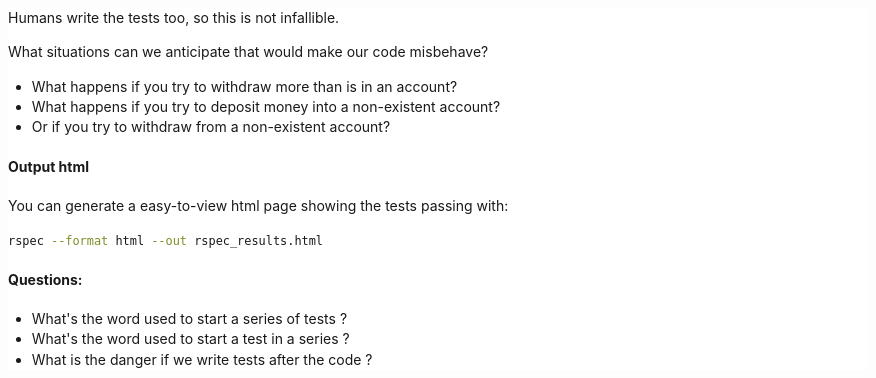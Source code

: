 Humans write the tests too, so this is not infallible.

What situations can we anticipate that would make our code misbehave?

- What happens if you try to withdraw more than is in an account?
- What happens if you try to deposit money into a non-existent account?
- Or if you try to withdraw from a non-existent account?

#### Output html

You can generate a easy-to-view html page showing the tests passing with:

```bash
rspec --format html --out rspec_results.html
```

#### Questions:

- What's the word used to start a series of tests ?
- What's the word used to start a test in a series ?
- What is the danger if we write tests after the code ?
